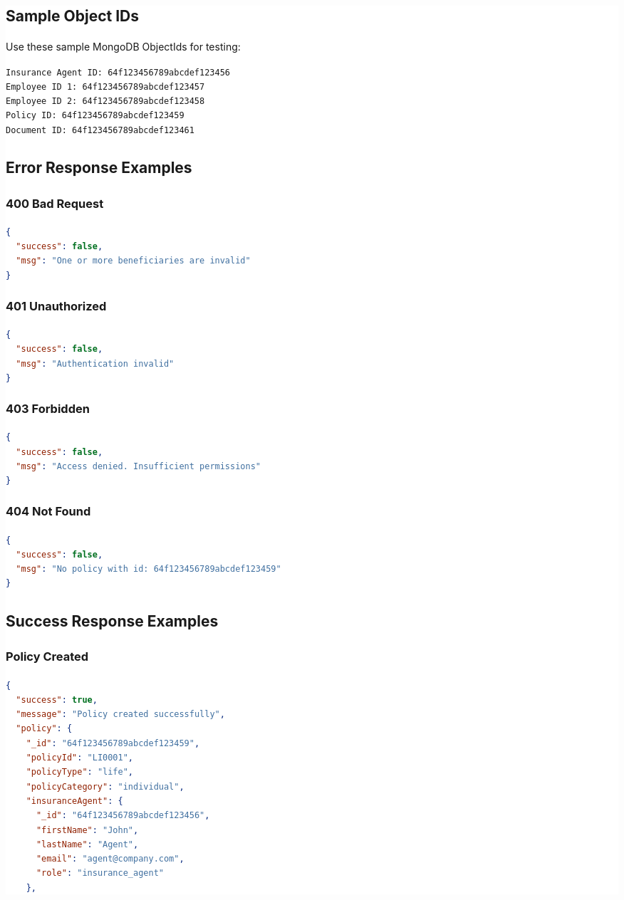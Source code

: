 ## Sample Object IDs
Use these sample MongoDB ObjectIds for testing:

```
Insurance Agent ID: 64f123456789abcdef123456
Employee ID 1: 64f123456789abcdef123457
Employee ID 2: 64f123456789abcdef123458
Policy ID: 64f123456789abcdef123459
Document ID: 64f123456789abcdef123461
```

## Error Response Examples
### 400 Bad Request
```json
{
  "success": false,
  "msg": "One or more beneficiaries are invalid"
}
```

### 401 Unauthorized
```json
{
  "success": false,
  "msg": "Authentication invalid"
}
```

### 403 Forbidden
```json
{
  "success": false,
  "msg": "Access denied. Insufficient permissions"
}
```

### 404 Not Found
```json
{
  "success": false,
  "msg": "No policy with id: 64f123456789abcdef123459"
}
```

## Success Response Examples
### Policy Created
```json
{
  "success": true,
  "message": "Policy created successfully",
  "policy": {
    "_id": "64f123456789abcdef123459",
    "policyId": "LI0001",
    "policyType": "life",
    "policyCategory": "individual",
    "insuranceAgent": {
      "_id": "64f123456789abcdef123456",
      "firstName": "John",
      "lastName": "Agent",
      "email": "agent@company.com",
      "role": "insurance_agent"
    },
```